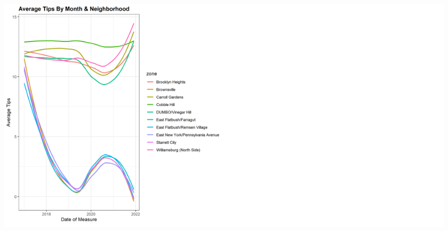 <img src="../imgs/ratediffs_brooklyn.png" alt="\textcolor{red}{Higher tipping percentages on wealtier regions}" width="50%" />